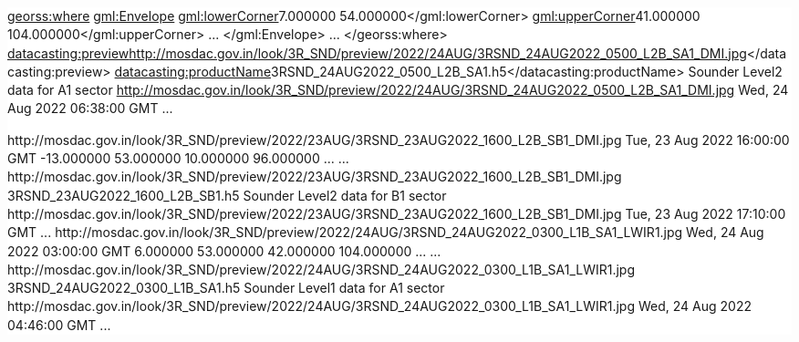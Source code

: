 <georss:where>
<gml:Envelope>
<gml:lowerCorner>7.000000 54.000000</gml:lowerCorner>
<gml:upperCorner>41.000000 104.000000</gml:upperCorner>
...
</gml:Envelope>
...
</georss:where>
<datacasting:preview>http://mosdac.gov.in/look/3R_SND/preview/2022/24AUG/3RSND_24AUG2022_0500_L2B_SA1_DMI.jpg</datacasting:preview>
<datacasting:productName>3RSND_24AUG2022_0500_L2B_SA1.h5</datacasting:productName>
<description>Sounder Level2 data for A1 sector</description>
<guid isPermaLink="true">http://mosdac.gov.in/look/3R_SND/preview/2022/24AUG/3RSND_24AUG2022_0500_L2B_SA1_DMI.jpg</guid>
<pubDate>Wed, 24 Aug 2022 06:38:00 GMT</pubDate>
...
</item>
<item>
<title>3RSND_L2B_SB1</title>
<link>http://mosdac.gov.in/look/3R_SND/preview/2022/23AUG/3RSND_23AUG2022_1600_L2B_SB1_DMI.jpg</link>
<datacasting:acquisitionStartDate>Tue, 23 Aug 2022 16:00:00 GMT</datacasting:acquisitionStartDate>
<georss:where>
<gml:Envelope>
<gml:lowerCorner>-13.000000 53.000000</gml:lowerCorner>
<gml:upperCorner>10.000000 96.000000</gml:upperCorner>
...
</gml:Envelope>
...
</georss:where>
<datacasting:preview>http://mosdac.gov.in/look/3R_SND/preview/2022/23AUG/3RSND_23AUG2022_1600_L2B_SB1_DMI.jpg</datacasting:preview>
<datacasting:productName>3RSND_23AUG2022_1600_L2B_SB1.h5</datacasting:productName>
<description>Sounder Level2 data for B1 sector</description>
<guid isPermaLink="true">http://mosdac.gov.in/look/3R_SND/preview/2022/23AUG/3RSND_23AUG2022_1600_L2B_SB1_DMI.jpg</guid>
<pubDate>Tue, 23 Aug 2022 17:10:00 GMT</pubDate>
...
</item>
<item>
<title>3RSND_L1B_SA1</title>
<link>http://mosdac.gov.in/look/3R_SND/preview/2022/24AUG/3RSND_24AUG2022_0300_L1B_SA1_LWIR1.jpg</link>
<datacasting:acquisitionStartDate>Wed, 24 Aug 2022 03:00:00 GMT</datacasting:acquisitionStartDate>
<georss:where>
<gml:Envelope>
<gml:lowerCorner>6.000000 53.000000</gml:lowerCorner>
<gml:upperCorner>42.000000 104.000000</gml:upperCorner>
...
</gml:Envelope>
...
</georss:where>
<datacasting:preview>http://mosdac.gov.in/look/3R_SND/preview/2022/24AUG/3RSND_24AUG2022_0300_L1B_SA1_LWIR1.jpg</datacasting:preview>
<datacasting:productName>3RSND_24AUG2022_0300_L1B_SA1.h5</datacasting:productName>
<description>Sounder Level1 data for A1 sector</description>
<guid isPermaLink="true">http://mosdac.gov.in/look/3R_SND/preview/2022/24AUG/3RSND_24AUG2022_0300_L1B_SA1_LWIR1.jpg</guid>
<pubDate>Wed, 24 Aug 2022 04:46:00 GMT</pubDate>
...
</item>
<item>
<title>3RSND_L2B_SB1</title>
